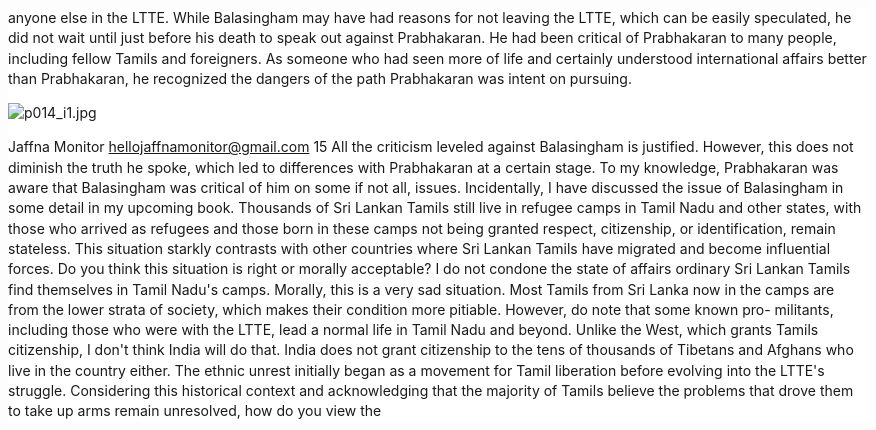 anyone else in the 
LTTE. While 
Balasingham 
may have 
had 
reasons for not leaving the LTTE, which 
can be easily speculated, he did not wait 
until just before his death to speak out 
against Prabhakaran. He had been critical of 
Prabhakaran to many people, including fellow 
Tamils and foreigners. As someone who had 
seen more of life and certainly understood 
international affairs better than Prabhakaran, 
he recognized the dangers of the path 
Prabhakaran was intent on pursuing.

![p014_i1.jpg](images_out/004_ltte_turning_its_weapons_against_the_tamil_communi/p014_i1.jpg)

Jaffna Monitor
hellojaffnamonitor@gmail.com
15
All the criticism leveled against Balasingham 
is justified. However, this does not diminish 
the truth he spoke, which led to differences 
with Prabhakaran at a certain stage. To my 
knowledge, Prabhakaran was aware that 
Balasingham was critical of him on some if 
not all, issues. Incidentally, I have discussed 
the issue of Balasingham in some detail in my 
upcoming book.
Thousands of Sri Lankan Tamils still 
live in refugee camps in Tamil Nadu 
and other states, with those who 
arrived as refugees and those born 
in these camps not being granted 
respect, citizenship, or identification, 
remain stateless. This situation starkly 
contrasts with other countries where 
Sri Lankan Tamils have migrated and 
become influential forces. Do you 
think this situation is right or morally 
acceptable?
I do not condone the state of affairs ordinary 
Sri Lankan Tamils find themselves in Tamil 
Nadu's camps. Morally, this is a very sad 
situation. Most Tamils from Sri Lanka now in 
the camps are from the lower strata of society, 
which makes their condition more pitiable.
However, do note that some known pro-
militants, including those who were with the 
LTTE, lead a normal life in Tamil Nadu and 
beyond. Unlike the West, which grants Tamils 
citizenship, I don't think India will do that.
India does not grant citizenship to the tens of 
thousands of Tibetans and Afghans who live in 
the country either.
The ethnic unrest initially began as a 
movement for Tamil liberation before 
evolving into the LTTE's struggle. 
Considering this historical context 
and acknowledging that the majority 
of Tamils believe the problems that 
drove them to take up arms remain 
unresolved, how do you view the 